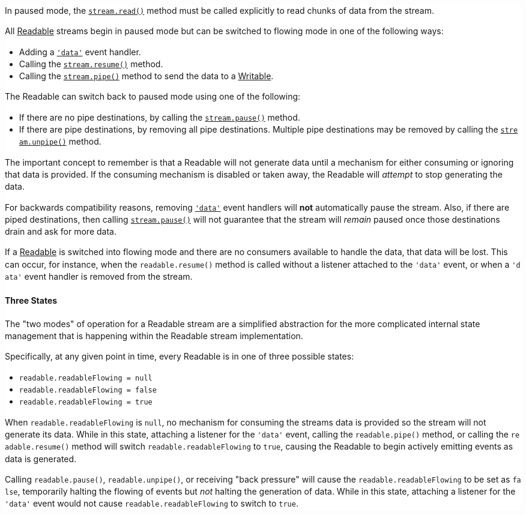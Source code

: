 In paused mode, the [`stream.read()`][stream-read] method must be called
explicitly to read chunks of data from the stream.

All [Readable][] streams begin in paused mode but can be switched to flowing
mode in one of the following ways:

* Adding a [`'data'`][] event handler.
* Calling the [`stream.resume()`][stream-resume] method.
* Calling the [`stream.pipe()`][] method to send the data to a [Writable][].

The Readable can switch back to paused mode using one of the following:

* If there are no pipe destinations, by calling the
  [`stream.pause()`][stream-pause] method.
* If there are pipe destinations, by removing all pipe destinations.
  Multiple pipe destinations may be removed by calling the
  [`stream.unpipe()`][] method.

The important concept to remember is that a Readable will not generate data
until a mechanism for either consuming or ignoring that data is provided. If
the consuming mechanism is disabled or taken away, the Readable will *attempt*
to stop generating the data.

For backwards compatibility reasons, removing [`'data'`][] event handlers will
**not** automatically pause the stream. Also, if there are piped destinations,
then calling [`stream.pause()`][stream-pause] will not guarantee that the
stream will *remain* paused once those destinations drain and ask for more data.

If a [Readable][] is switched into flowing mode and there are no consumers
available to handle the data, that data will be lost. This can occur, for
instance, when the `readable.resume()` method is called without a listener
attached to the `'data'` event, or when a `'data'` event handler is removed
from the stream.

#### Three States

The "two modes" of operation for a Readable stream are a simplified abstraction
for the more complicated internal state management that is happening within the
Readable stream implementation.

Specifically, at any given point in time, every Readable is in one of three
possible states:

* `readable.readableFlowing = null`
* `readable.readableFlowing = false`
* `readable.readableFlowing = true`

When `readable.readableFlowing` is `null`, no mechanism for consuming the
streams data is provided so the stream will not generate its data. While in this
state, attaching a listener for the `'data'` event, calling the
`readable.pipe()` method, or calling the `readable.resume()` method will switch
`readable.readableFlowing` to `true`, causing the Readable to begin
actively emitting events as data is generated.

Calling `readable.pause()`, `readable.unpipe()`, or receiving "back pressure"
will cause the `readable.readableFlowing` to be set as `false`,
temporarily halting the flowing of events but *not* halting the generation of
data. While in this state, attaching a listener for the `'data'` event
would not cause `readable.readableFlowing` to switch to `true`.


[`'data'`]: #stream_event_data
[`'drain'`]: #stream_event_drain
[`'end'`]: #stream_event_end
[`'finish'`]: #stream_event_finish
[`'readable'`]: #stream_event_readable
[`EventEmitter`]: events.html#events_class_eventemitter
[`Symbol.hasInstance`]: https://developer.mozilla.org/en-US/docs/Web/JavaScript/Reference/Global_Objects/Symbol/hasInstance
[`fs.createReadStream()`]: fs.html#fs_fs_createreadstream_path_options
[`fs.createWriteStream()`]: fs.html#fs_fs_createwritestream_path_options
[`net.Socket`]: net.html#net_class_net_socket
[`process.stderr`]: process.html#process_process_stderr
[`process.stdin`]: process.html#process_process_stdin
[`process.stdout`]: process.html#process_process_stdout
[`stream.cork()`]: #stream_writable_cork
[`stream.pipe()`]: #stream_readable_pipe_destination_options
[`stream.uncork()`]: #stream_writable_uncork
[`stream.unpipe()`]: #stream_readable_unpipe_destination
[`stream.wrap()`]: #stream_readable_wrap_stream
[`readable.push('')`]: #stream_readable_push
[`writable.cork()`]: #stream_writable_cork
[`writable.uncork()`]: #stream_writable_uncork
[`zlib.createDeflate()`]: zlib.html#zlib_zlib_createdeflate_options
[API for Stream Consumers]: #stream_api_for_stream_consumers
[API for Stream Implementers]: #stream_api_for_stream_implementers
[Compatibility]: #stream_compatibility_with_older_node_js_versions
[Duplex]: #stream_class_stream_duplex
[HTTP requests, on the client]: http.html#http_class_http_clientrequest
[HTTP responses, on the server]: http.html#http_class_http_serverresponse
[Readable]: #stream_class_stream_readable
[TCP sockets]: net.html#net_class_net_socket
[Transform]: #stream_class_stream_transform
[Writable]: #stream_class_stream_writable
[child process stdin]: child_process.html#child_process_subprocess_stdin
[child process stdout and stderr]: child_process.html#child_process_subprocess_stdout
[crypto]: crypto.html
[fs read streams]: fs.html#fs_class_fs_readstream
[fs write streams]: fs.html#fs_class_fs_writestream
[http-incoming-message]: http.html#http_class_http_incomingmessage
[zlib]: zlib.html
[hwm-gotcha]: #stream_highwatermark_discrepancy_after_calling_readable_setencoding
[stream-_flush]: #stream_transform_flush_callback
[stream-_read]: #stream_readable_read_size_1
[stream-_transform]: #stream_transform_transform_chunk_encoding_callback
[stream-_write]: #stream_writable_write_chunk_encoding_callback_1
[stream-_writev]: #stream_writable_writev_chunks_callback
[stream-_final]: #stream_writable_final_callback
[stream-end]: #stream_writable_end_chunk_encoding_callback
[stream-pause]: #stream_readable_pause
[stream-push]: #stream_readable_push_chunk_encoding
[stream-read]: #stream_readable_read_size
[stream-resume]: #stream_readable_resume
[stream-write]: #stream_writable_write_chunk_encoding_callback
[readable-_destroy]: #stream_readable_destroy_err_callback
[readable-destroy]: #stream_readable_destroy_error
[writable-_destroy]: #stream_writable_destroy_err_callback
[writable-destroy]: #stream_writable_destroy_error
[async-iterator]: https://github.com/tc39/proposal-async-iteration